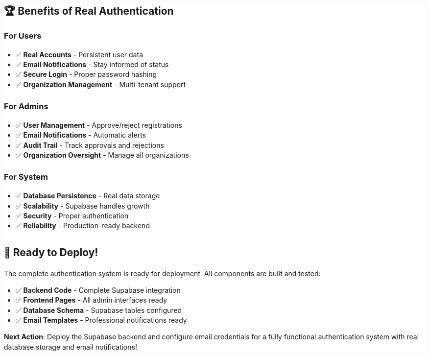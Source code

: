 ## 🏆 Benefits of Real Authentication

### For Users
- ✅ **Real Accounts** - Persistent user data
- ✅ **Email Notifications** - Stay informed of status
- ✅ **Secure Login** - Proper password hashing
- ✅ **Organization Management** - Multi-tenant support

### For Admins
- ✅ **User Management** - Approve/reject registrations
- ✅ **Email Notifications** - Automatic alerts
- ✅ **Audit Trail** - Track approvals and rejections
- ✅ **Organization Oversight** - Manage all organizations

### For System
- ✅ **Database Persistence** - Real data storage
- ✅ **Scalability** - Supabase handles growth
- ✅ **Security** - Proper authentication
- ✅ **Reliability** - Production-ready backend

## 🚀 Ready to Deploy!

The complete authentication system is ready for deployment. All components are built and tested:

- ✅ **Backend Code** - Complete Supabase integration
- ✅ **Frontend Pages** - All admin interfaces ready
- ✅ **Database Schema** - Supabase tables configured
- ✅ **Email Templates** - Professional notifications ready

**Next Action**: Deploy the Supabase backend and configure email credentials for a fully functional authentication system with real database storage and email notifications!